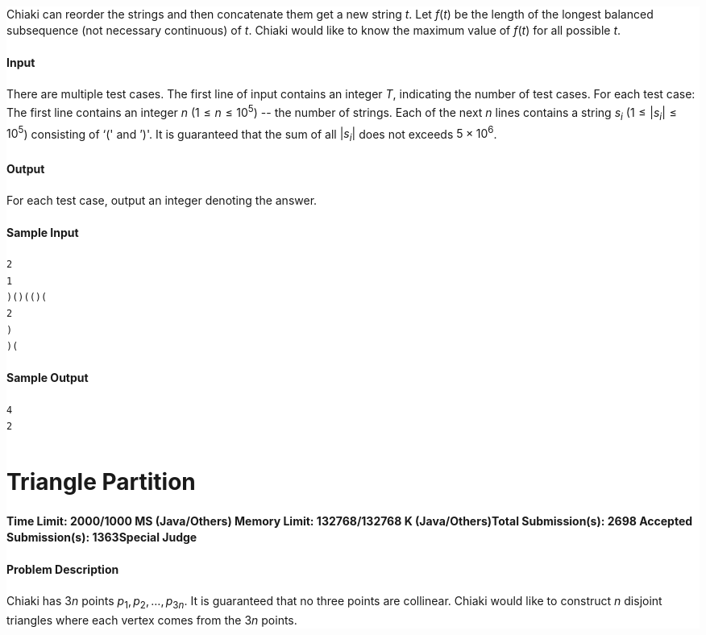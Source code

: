 Chiaki can reorder the strings and then concatenate them get a new string $t$. Let $f(t)$ be the length of the longest balanced subsequence (not necessary continuous) of $t$. Chiaki would like to know the maximum value of $f(t)$ for all possible $t$.

#### Input

There are multiple test cases. The first line of input contains an integer $T$, indicating the number of test cases. For each test case:
The first line contains an integer $n$ ($1 \le n \le 10^5$) -- the number of strings.
Each of the next $n$ lines contains a string $s_i$ ($1 \le |s_i| \le 10^5$) consisting of ‘(' and ’)'.
It is guaranteed that the sum of all $|s_i|$ does not exceeds $5 \times 10^6​$.

#### Output

For each test case, output an integer denoting the answer.

#### Sample Input

```
2
1
)()(()(
2
)
)(
```

 

#### Sample Output

```
4
2
```

 











# Triangle Partition

**Time Limit: 2000/1000 MS (Java/Others)    Memory Limit: 132768/132768 K (Java/Others)Total Submission(s): 2698    Accepted Submission(s): 1363Special Judge**



#### Problem Description

Chiaki has $3n$ points $p_1,p_2,\dots,p_{3n}$. It is guaranteed that no three points are collinear.
Chiaki would like to construct $n$ disjoint triangles where each vertex comes from the $3n$ points.

